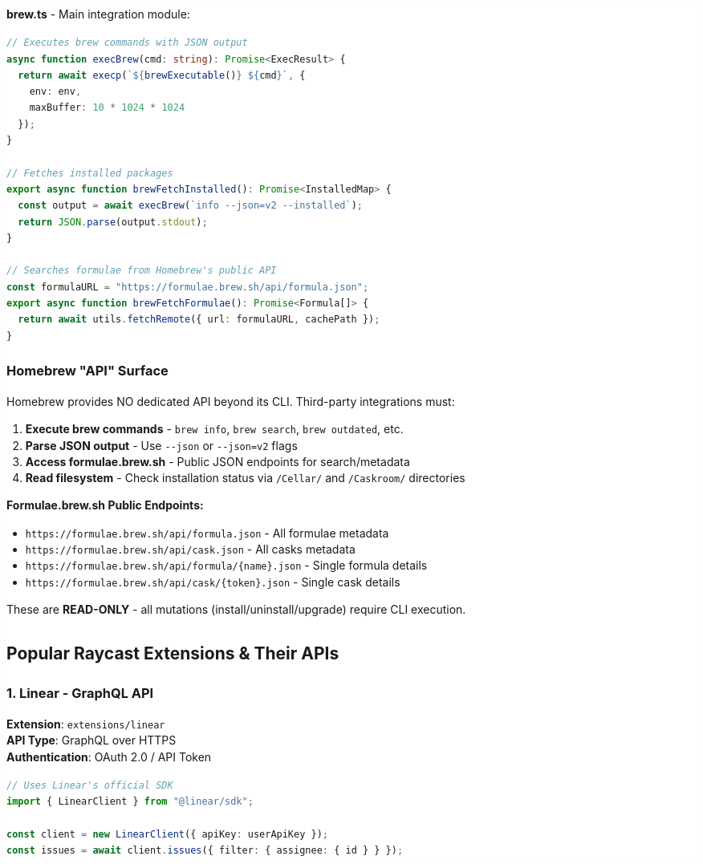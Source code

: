 **brew.ts** - Main integration module:

```typescript
// Executes brew commands with JSON output
async function execBrew(cmd: string): Promise<ExecResult> {
  return await execp(`${brewExecutable()} ${cmd}`, { 
    env: env, 
    maxBuffer: 10 * 1024 * 1024 
  });
}

// Fetches installed packages
export async function brewFetchInstalled(): Promise<InstalledMap> {
  const output = await execBrew(`info --json=v2 --installed`);
  return JSON.parse(output.stdout);
}

// Searches formulae from Homebrew's public API
const formulaURL = "https://formulae.brew.sh/api/formula.json";
export async function brewFetchFormulae(): Promise<Formula[]> {
  return await utils.fetchRemote({ url: formulaURL, cachePath });
}
```

### Homebrew "API" Surface

Homebrew provides NO dedicated API beyond its CLI. Third-party integrations must:

1. **Execute brew commands** - `brew info`, `brew search`, `brew outdated`, etc.
2. **Parse JSON output** - Use `--json` or `--json=v2` flags
3. **Access formulae.brew.sh** - Public JSON endpoints for search/metadata
4. **Read filesystem** - Check installation status via `/Cellar/` and `/Caskroom/` directories

**Formulae.brew.sh Public Endpoints:**

- `https://formulae.brew.sh/api/formula.json` - All formulae metadata
- `https://formulae.brew.sh/api/cask.json` - All casks metadata  
- `https://formulae.brew.sh/api/formula/{name}.json` - Single formula details
- `https://formulae.brew.sh/api/cask/{token}.json` - Single cask details

These are **READ-ONLY** - all mutations (install/uninstall/upgrade) require CLI execution.

## Popular Raycast Extensions & Their APIs

### 1. Linear - GraphQL API

**Extension**: `extensions/linear`  
**API Type**: GraphQL over HTTPS  
**Authentication**: OAuth 2.0 / API Token

```typescript
// Uses Linear's official SDK
import { LinearClient } from "@linear/sdk";

const client = new LinearClient({ apiKey: userApiKey });
const issues = await client.issues({ filter: { assignee: { id } } });
```
